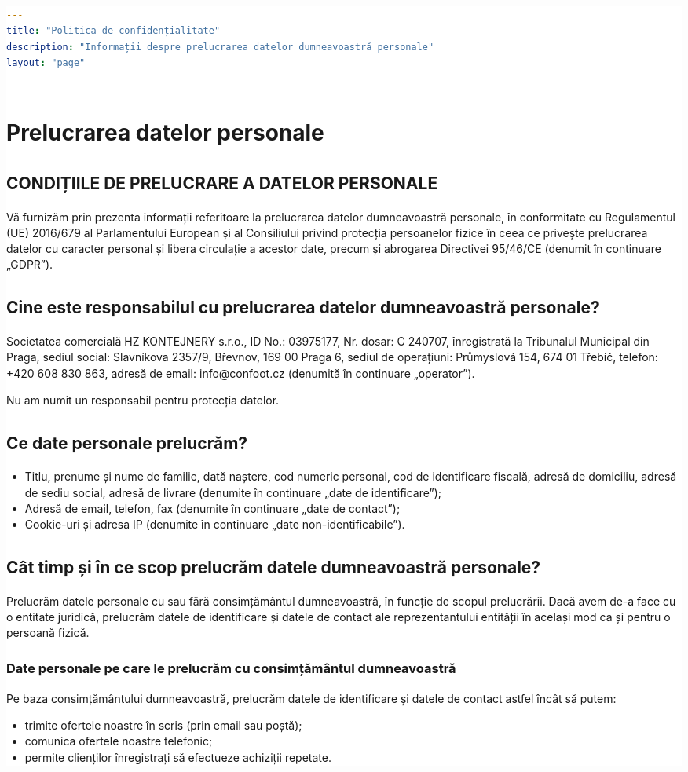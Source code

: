 ```yaml
---
title: "Politica de confidențialitate"
description: "Informații despre prelucrarea datelor dumneavoastră personale"
layout: "page"
---
```


# Prelucrarea datelor personale

## CONDIȚIILE DE PRELUCRARE A DATELOR PERSONALE

Vă furnizăm prin prezenta informații referitoare la prelucrarea datelor dumneavoastră personale, în conformitate cu Regulamentul (UE) 2016/679 al Parlamentului European și al Consiliului privind protecția persoanelor fizice în ceea ce privește prelucrarea datelor cu caracter personal și libera circulație a acestor date, precum și abrogarea Directivei 95/46/CE (denumit în continuare „GDPR”).

## Cine este responsabilul cu prelucrarea datelor dumneavoastră personale?

Societatea comercială HZ KONTEJNERY s.r.o., ID No.: 03975177, Nr. dosar: C 240707, înregistrată la Tribunalul Municipal din Praga, sediul social: Slavníkova 2357/9, Břevnov, 169 00 Praga 6, sediul de operațiuni: Průmyslová 154, 674 01 Třebíč, telefon: +420 608 830 863, adresă de email: info@confoot.cz (denumită în continuare „operator”).

Nu am numit un responsabil pentru protecția datelor.

## Ce date personale prelucrăm?

- Titlu, prenume și nume de familie, dată naștere, cod numeric personal, cod de identificare fiscală, adresă de domiciliu, adresă de sediu social, adresă de livrare (denumite în continuare „date de identificare”);
- Adresă de email, telefon, fax (denumite în continuare „date de contact”);
- Cookie-uri și adresa IP (denumite în continuare „date non-identificabile”).

## Cât timp și în ce scop prelucrăm datele dumneavoastră personale?

Prelucrăm datele personale cu sau fără consimțământul dumneavoastră, în funcție de scopul prelucrării. Dacă avem de-a face cu o entitate juridică, prelucrăm datele de identificare și datele de contact ale reprezentantului entității în același mod ca și pentru o persoană fizică.

### Date personale pe care le prelucrăm cu consimțământul dumneavoastră

Pe baza consimțământului dumneavoastră, prelucrăm datele de identificare și datele de contact astfel încât să putem:
- trimite ofertele noastre în scris (prin email sau poștă);
- comunica ofertele noastre telefonic;
- permite clienților înregistrați să efectueze achiziții repetate.
